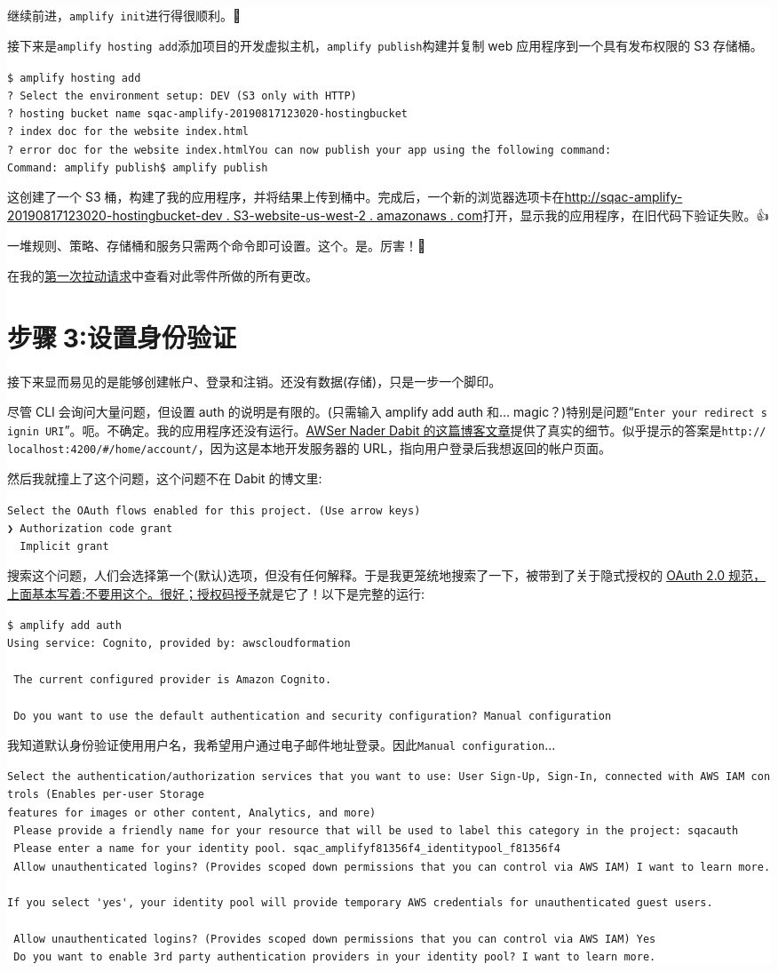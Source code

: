 继续前进，`amplify init`进行得很顺利。🎉

接下来是`amplify hosting add`添加项目的开发虚拟主机，`amplify publish`构建并复制 web 应用程序到一个具有发布权限的 S3 存储桶。

```
$ amplify hosting add
? Select the environment setup: DEV (S3 only with HTTP)
? hosting bucket name sqac-amplify-20190817123020-hostingbucket
? index doc for the website index.html
? error doc for the website index.htmlYou can now publish your app using the following command:
Command: amplify publish$ amplify publish
```

这创建了一个 S3 桶，构建了我的应用程序，并将结果上传到桶中。完成后，一个新的浏览器选项卡在[http://sqac-amplify-20190817123020-hostingbucket-dev . S3-website-us-west-2 . amazonaws . com](http://sqac-amplify-20190817123020-hostingbucket-dev.s3-website-us-west-2.amazonaws.com/)打开，显示我的应用程序，在旧代码下验证失败。👍

一堆规则、策略、存储桶和服务只需两个命令即可设置。这个。是。厉害！🤩

在我的[第一次拉动请求](https://github.com/kernwig/sqac-amplify/pull/1)中查看对此零件所做的所有更改。

# 步骤 3:设置身份验证

接下来显而易见的是能够创建帐户、登录和注销。还没有数据(存储)，只是一步一个脚印。

尽管 CLI 会询问大量问题，但设置 auth 的说明是有限的。(只需输入 amplify add auth 和… magic？)特别是问题“`Enter your redirect signin URI`”。呃。不确定。我的应用程序还没有运行。[AWSer Nader Dabit 的这篇博客文章](https://dev.to/dabit3/the-complete-guide-to-user-authentication-with-the-amplify-framework-2inh)提供了真实的细节。似乎提示的答案是`http://localhost:4200/#/home/account/`，因为这是本地开发服务器的 URL，指向用户登录后我想返回的帐户页面。

然后我就撞上了这个问题，这个问题不在 Dabit 的博文里:

```
Select the OAuth flows enabled for this project. (Use arrow keys)
❯ Authorization code grant 
  Implicit grant
```

搜索这个问题，人们会选择第一个(默认)选项，但没有任何解释。于是我更笼统地搜索了一下，被带到了关于隐式授权的 [OAuth 2.0 规范，上面基本写着:不要用这个。很好；](https://oauth.net/2/grant-types/implicit/)[授权码授予](https://oauth.net/2/grant-types/authorization-code/)就是它了！以下是完整的运行:

```
$ amplify add auth
Using service: Cognito, provided by: awscloudformation

 The current configured provider is Amazon Cognito. 

 Do you want to use the default authentication and security configuration? Manual configuration
```

我知道默认身份验证使用用户名，我希望用户通过电子邮件地址登录。因此`Manual configuration`...

```
Select the authentication/authorization services that you want to use: User Sign-Up, Sign-In, connected with AWS IAM controls (Enables per-user Storage 
features for images or other content, Analytics, and more)
 Please provide a friendly name for your resource that will be used to label this category in the project: sqacauth
 Please enter a name for your identity pool. sqac_amplifyf81356f4_identitypool_f81356f4
 Allow unauthenticated logins? (Provides scoped down permissions that you can control via AWS IAM) I want to learn more.

If you select 'yes', your identity pool will provide temporary AWS credentials for unauthenticated guest users.

 Allow unauthenticated logins? (Provides scoped down permissions that you can control via AWS IAM) Yes
 Do you want to enable 3rd party authentication providers in your identity pool? I want to learn more.
```